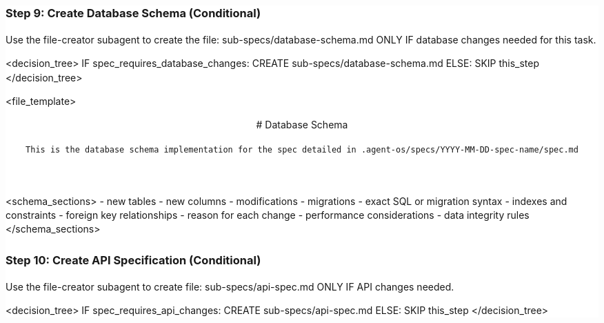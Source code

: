 <step number="9" subagent="file-creator" name="create_database_schema">

### Step 9: Create Database Schema (Conditional)

Use the file-creator subagent to create the file: sub-specs/database-schema.md ONLY IF database changes needed for this task.

<decision_tree>
  IF spec_requires_database_changes:
    CREATE sub-specs/database-schema.md
  ELSE:
    SKIP this_step
</decision_tree>

<file_template>
  <header>
    # Database Schema

    This is the database schema implementation for the spec detailed in .agent-os/specs/YYYY-MM-DD-spec-name/spec.md
  </header>
</file_template>

<schema_sections>
  <changes>
    - new tables
    - new columns
    - modifications
    - migrations
  </changes>
  <specifications>
    - exact SQL or migration syntax
    - indexes and constraints
    - foreign key relationships
  </specifications>
  <rationale>
    - reason for each change
    - performance considerations
    - data integrity rules
  </rationale>
</schema_sections>

</step>

<step number="10" subagent="file-creator" name="create_api_spec">

### Step 10: Create API Specification (Conditional)

Use the file-creator subagent to create file: sub-specs/api-spec.md ONLY IF API changes needed.

<decision_tree>
  IF spec_requires_api_changes:
    CREATE sub-specs/api-spec.md
  ELSE:
    SKIP this_step
</decision_tree>
